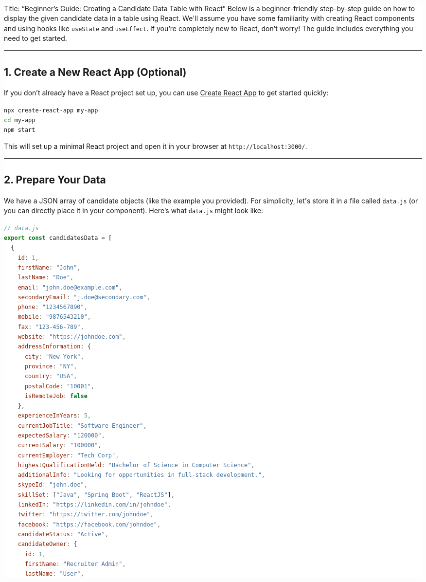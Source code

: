 Title: “Beginner’s Guide: Creating a Candidate Data Table with React”
Below is a beginner-friendly step-by-step guide on how to display the given candidate data in a table using React. We'll assume you have some familiarity with creating React components and using hooks like `useState` and `useEffect`. If you’re completely new to React, don’t worry! The guide includes everything you need to get started.

---

## 1. Create a New React App (Optional)

If you don’t already have a React project set up, you can use [Create React App](https://create-react-app.dev/) to get started quickly:

```bash
npx create-react-app my-app
cd my-app
npm start
```

This will set up a minimal React project and open it in your browser at `http://localhost:3000/`.

---

## 2. Prepare Your Data

We have a JSON array of candidate objects (like the example you provided). For simplicity, let's store it in a file called `data.js` (or you can directly place it in your component). Here’s what `data.js` might look like:

```js
// data.js
export const candidatesData = [
  {
    id: 1,
    firstName: "John",
    lastName: "Doe",
    email: "john.doe@example.com",
    secondaryEmail: "j.doe@secondary.com",
    phone: "1234567890",
    mobile: "9876543210",
    fax: "123-456-789",
    website: "https://johndoe.com",
    addressInformation: {
      city: "New York",
      province: "NY",
      country: "USA",
      postalCode: "10001",
      isRemoteJob: false
    },
    experienceInYears: 5,
    currentJobTitle: "Software Engineer",
    expectedSalary: "120000",
    currentSalary: "100000",
    currentEmployer: "Tech Corp",
    highestQualificationHeld: "Bachelor of Science in Computer Science",
    additionalInfo: "Looking for opportunities in full-stack development.",
    skypeId: "john.doe",
    skillSet: ["Java", "Spring Boot", "ReactJS"],
    linkedIn: "https://linkedin.com/in/johndoe",
    twitter: "https://twitter.com/johndoe",
    facebook: "https://facebook.com/johndoe",
    candidateStatus: "Active",
    candidateOwner: {
      id: 1,
      firstName: "Recruiter Admin",
      lastName: "User",
```